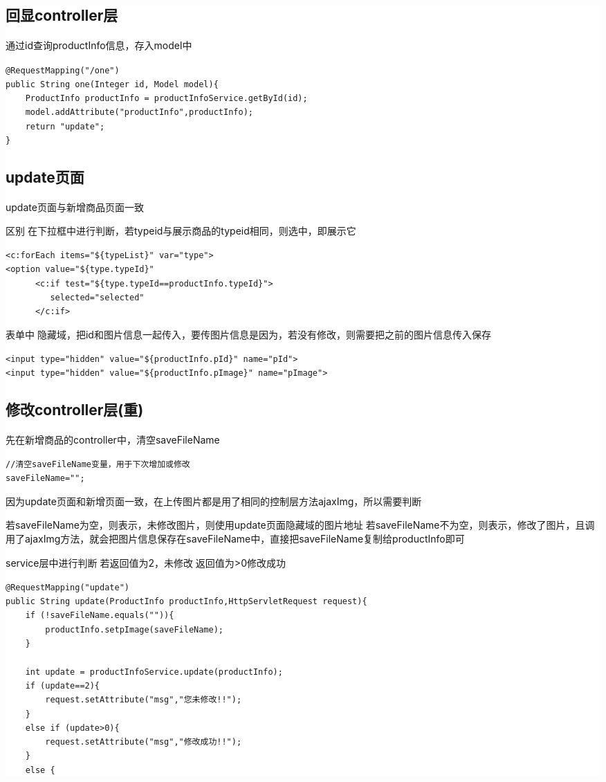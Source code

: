 

## 回显controller层

通过id查询productInfo信息，存入model中

```
@RequestMapping("/one")
public String one(Integer id, Model model){
    ProductInfo productInfo = productInfoService.getById(id);
    model.addAttribute("productInfo",productInfo);
    return "update";
}
```



## update页面

update页面与新增商品页面一致

区别	在下拉框中进行判断，若typeid与展示商品的typeid相同，则选中，即展示它

```
<c:forEach items="${typeList}" var="type">
<option value="${type.typeId}"
      <c:if test="${type.typeId==productInfo.typeId}">
         selected="selected"
      </c:if> 
```

表单中	隐藏域，把id和图片信息一起传入，要传图片信息是因为，若没有修改，则需要把之前的图片信息传入保存

```
<input type="hidden" value="${productInfo.pId}" name="pId">
<input type="hidden" value="${productInfo.pImage}" name="pImage">
```



## 修改controller层(重)

先在新增商品的controller中，清空saveFileName

```
//清空saveFileName变量，用于下次增加或修改
saveFileName="";
```

因为update页面和新增页面一致，在上传图片都是用了相同的控制层方法ajaxImg，所以需要判断

若saveFileName为空，则表示，未修改图片，则使用update页面隐藏域的图片地址
若saveFileName不为空，则表示，修改了图片，且调用了ajaxImg方法，就会把图片信息保存在saveFileName中，直接把saveFileName复制给productInfo即可

service层中进行判断 若返回值为2，未修改 返回值为>0修改成功

```
@RequestMapping("update")
public String update(ProductInfo productInfo,HttpServletRequest request){
    if (!saveFileName.equals("")){
        productInfo.setpImage(saveFileName);
    }

    int update = productInfoService.update(productInfo);
    if (update==2){
        request.setAttribute("msg","您未修改!!");
    }
    else if (update>0){
        request.setAttribute("msg","修改成功!!");
    }
    else {
```